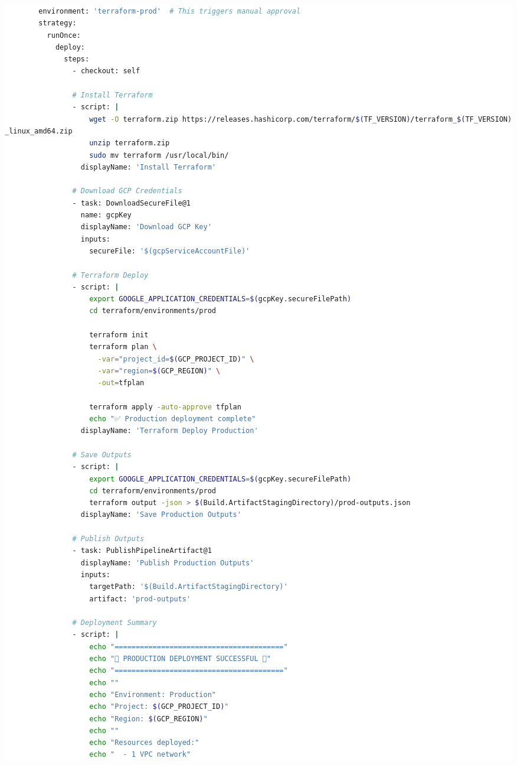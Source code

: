 ```bash
        environment: 'terraform-prod'  # This triggers manual approval
        strategy:
          runOnce:
            deploy:
              steps:
                - checkout: self
                
                # Install Terraform
                - script: |
                    wget -O terraform.zip https://releases.hashicorp.com/terraform/$(TF_VERSION)/terraform_$(TF_VERSION)_linux_amd64.zip
                    unzip terraform.zip
                    sudo mv terraform /usr/local/bin/
                  displayName: 'Install Terraform'
                
                # Download GCP Credentials
                - task: DownloadSecureFile@1
                  name: gcpKey
                  displayName: 'Download GCP Key'
                  inputs:
                    secureFile: '$(gcpServiceAccountFile)'
                
                # Terraform Deploy
                - script: |
                    export GOOGLE_APPLICATION_CREDENTIALS=$(gcpKey.secureFilePath)
                    cd terraform/environments/prod
                    
                    terraform init
                    terraform plan \
                      -var="project_id=$(GCP_PROJECT_ID)" \
                      -var="region=$(GCP_REGION)" \
                      -out=tfplan
                    
                    terraform apply -auto-approve tfplan
                    echo "✅ Production deployment complete"
                  displayName: 'Terraform Deploy Production'
                
                # Save Outputs
                - script: |
                    export GOOGLE_APPLICATION_CREDENTIALS=$(gcpKey.secureFilePath)
                    cd terraform/environments/prod
                    terraform output -json > $(Build.ArtifactStagingDirectory)/prod-outputs.json
                  displayName: 'Save Production Outputs'
                
                # Publish Outputs
                - task: PublishPipelineArtifact@1
                  displayName: 'Publish Production Outputs'
                  inputs:
                    targetPath: '$(Build.ArtifactStagingDirectory)'
                    artifact: 'prod-outputs'
                
                # Deployment Summary
                - script: |
                    echo "========================================"
                    echo "🎉 PRODUCTION DEPLOYMENT SUCCESSFUL 🎉"
                    echo "========================================"
                    echo ""
                    echo "Environment: Production"
                    echo "Project: $(GCP_PROJECT_ID)"
                    echo "Region: $(GCP_REGION)"
                    echo ""
                    echo "Resources deployed:"
                    echo "  - 1 VPC network"
```